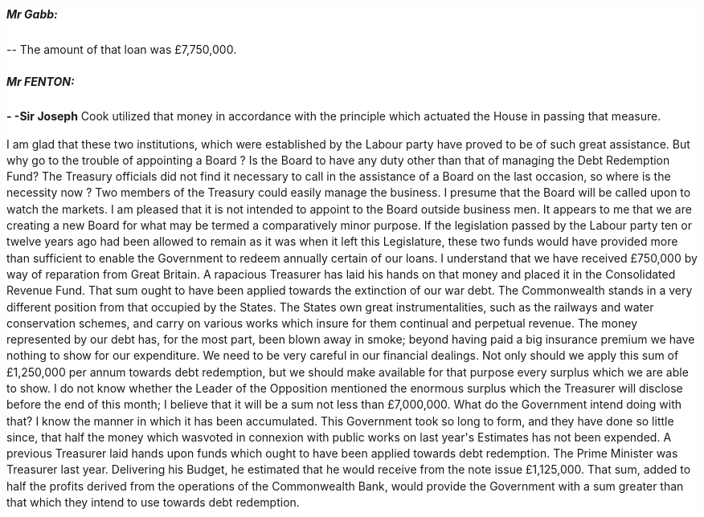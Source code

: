 ##### Mr Gabb:

-- The amount of that loan was £7,750,000. 

##### Mr FENTON:


 **- -Sir Joseph** Cook utilized that money in accordance with the principle which actuated the House in passing that measure. 

I am glad that these two institutions, which were established by the Labour party have proved to be of such great assistance. But why go to the trouble of appointing a Board ? Is the Board to have any duty other than that of managing the Debt Redemption Fund? The Treasury officials did not find it necessary to call in the assistance of a Board on the last occasion, so where is the necessity now ? Two members of the Treasury could easily manage the business. I presume that the Board will be called upon to watch the markets. I am pleased that it is not intended to appoint to the Board outside business men. It appears to me that we are creating a new Board for what may be termed a comparatively minor purpose. If the legislation passed by the Labour party ten or twelve years ago had been allowed to remain as it was when it left this  Legislature, these two funds would have provided more than sufficient to enable the Government to redeem annually certain of our loans. I understand that we have received £750,000 by way of reparation from Great Britain. A rapacious Treasurer has laid his hands on that money and placed it in the Consolidated Revenue Fund. That sum ought to have been applied towards the extinction of our war debt. The Commonwealth stands in a very different position from that occupied by the States. The States own great instrumentalities, such as the railways and water conservation schemes, and carry on various works which insure for them continual and perpetual revenue. The money represented by our debt has, for the most part, been blown away in smoke; beyond having paid a big insurance premium we have nothing to show for our expenditure. We need to be very careful in our financial dealings. Not only should we apply this sum of £1,250,000 per annum towards debt redemption, but we should make available for that purpose every surplus which we are able to show. I do not know whether the Leader of the Opposition mentioned the enormous surplus which the Treasurer will disclose before the end of this month; I believe that it will be a sum not less than £7,000,000. What do the Government intend doing with that? I know  the manner in which it has been accumulated. This Government took so long to form, and they have done so little since, that half the money which wasvoted in connexion with public works on last year's Estimates has not been expended. A previous Treasurer laid hands upon funds which ought to have been applied towards debt redemption. The Prime Minister was Treasurer last year. Delivering his Budget, he estimated that he would receive from the note issue  £1,125,000.  That sum, added to half the profits derived from the operations of the Commonwealth Bank, would provide the Government with a sum greater than that which they intend to use towards debt redemption. 
